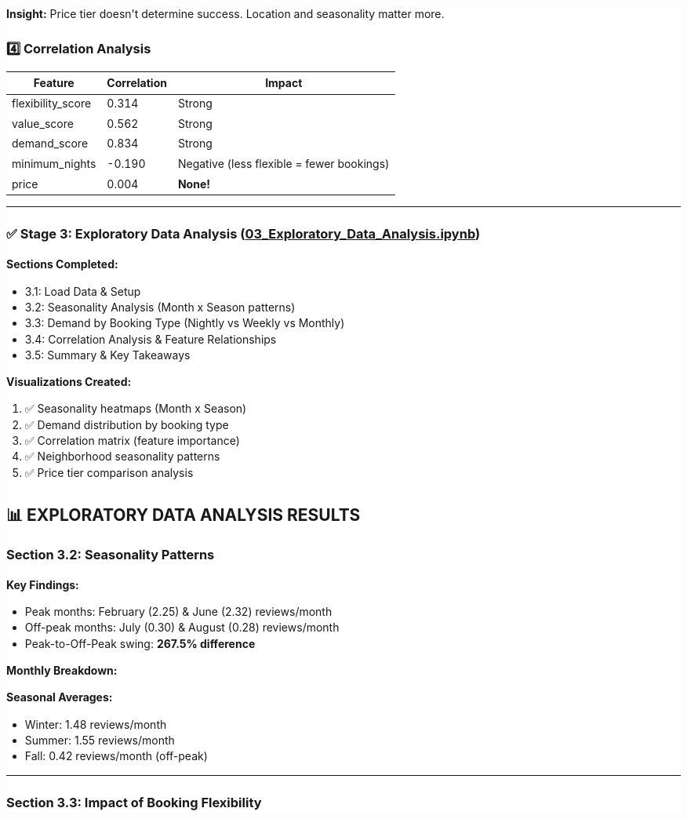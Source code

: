 **Insight:** Price tier doesn't determine success. Location and seasonality matter more.

### 4️⃣ **Correlation Analysis**
| Feature | Correlation | Impact |
|---------|-------------|--------|
| flexibility_score | 0.314 | Strong |
| value_score | 0.562 | Strong |
| demand_score | 0.834 | Strong |
| minimum_nights | -0.190 | Negative (less flexible = fewer bookings) |
| price | 0.004 | **None!** |

---

### ✅ Stage 3: Exploratory Data Analysis ([03_Exploratory_Data_Analysis.ipynb](03_Exploratory_Data_Analysis.ipynb))

**Sections Completed:**
- 3.1: Load Data & Setup
- 3.2: Seasonality Analysis (Month x Season patterns)
- 3.3: Demand by Booking Type (Nightly vs Weekly vs Monthly)
- 3.4: Correlation Analysis & Feature Relationships
- 3.5: Summary & Key Takeaways

**Visualizations Created:**
1. ✅ Seasonality heatmaps (Month x Season)
2. ✅ Demand distribution by booking type
3. ✅ Correlation matrix (feature importance)
4. ✅ Neighborhood seasonality patterns
5. ✅ Price tier comparison analysis

## 📊 EXPLORATORY DATA ANALYSIS RESULTS

### Section 3.2: Seasonality Patterns

**Key Findings:**
- Peak months: February (2.25) & June (2.32) reviews/month
- Off-peak months: July (0.30) & August (0.28) reviews/month
- Peak-to-Off-Peak swing: **267.5% difference**

**Monthly Breakdown:**

**Seasonal Averages:**
- Winter: 1.48 reviews/month
- Summer: 1.55 reviews/month
- Fall: 0.42 reviews/month (off-peak)

---

### Section 3.3: Impact of Booking Flexibility
